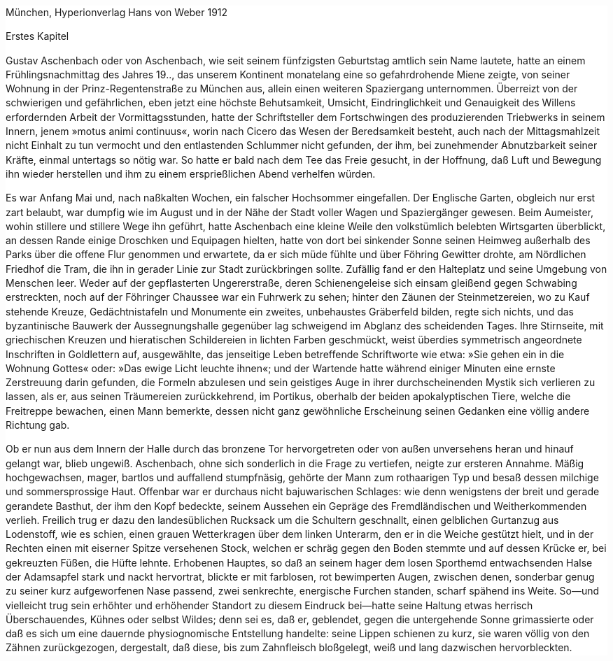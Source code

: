 München, Hyperionverlag Hans von Weber 1912

Erstes Kapitel

Gustav Aschenbach oder von Aschenbach, wie seit seinem fünfzigsten Geburtstag amtlich sein Name lautete, hatte an einem Frühlingsnachmittag des Jahres 19.., das unserem Kontinent monatelang eine so gefahrdrohende Miene zeigte, von seiner Wohnung in der Prinz-Regentenstraße zu München aus, allein einen weiteren Spaziergang unternommen. Überreizt von der schwierigen und gefährlichen, eben jetzt eine höchste Behutsamkeit, Umsicht, Eindringlichkeit und Genauigkeit des Willens erfordernden Arbeit der Vormittagsstunden, hatte der Schriftsteller dem Fortschwingen des produzierenden Triebwerks in seinem Innern, jenem »motus animi continuus«, worin nach Cicero das Wesen der Beredsamkeit besteht, auch nach der Mittagsmahlzeit nicht Einhalt zu tun vermocht und den entlastenden Schlummer nicht gefunden, der ihm, bei zunehmender Abnutzbarkeit seiner Kräfte, einmal untertags so nötig war. So hatte er bald nach dem Tee das Freie gesucht, in der Hoffnung, daß Luft und Bewegung ihn wieder herstellen und ihm zu einem ersprießlichen Abend verhelfen würden.

Es war Anfang Mai und, nach naßkalten Wochen, ein falscher Hochsommer eingefallen. Der Englische Garten, obgleich nur erst zart belaubt, war dumpfig wie im August und in der Nähe der Stadt voller Wagen und Spaziergänger gewesen. Beim Aumeister, wohin stillere und stillere Wege ihn geführt, hatte Aschenbach eine kleine Weile den volkstümlich belebten Wirtsgarten überblickt, an dessen Rande einige Droschken und Equipagen hielten, hatte von dort bei sinkender Sonne seinen Heimweg außerhalb des Parks über die offene Flur genommen und erwartete, da er sich müde fühlte und über Föhring Gewitter drohte, am Nördlichen Friedhof die Tram, die ihn in gerader Linie zur Stadt zurückbringen sollte. Zufällig fand er den Halteplatz und seine Umgebung von Menschen leer. Weder auf der gepflasterten Ungererstraße, deren Schienengeleise sich einsam gleißend gegen Schwabing erstreckten, noch auf der Föhringer Chaussee war ein Fuhrwerk zu sehen; hinter den Zäunen der Steinmetzereien, wo zu Kauf stehende Kreuze, Gedächtnistafeln und Monumente ein zweites, unbehaustes Gräberfeld bilden, regte sich nichts, und das byzantinische Bauwerk der Aussegnungshalle gegenüber lag schweigend im Abglanz des scheidenden Tages. Ihre Stirnseite, mit griechischen Kreuzen und hieratischen Schildereien in lichten Farben geschmückt, weist überdies symmetrisch angeordnete Inschriften in Goldlettern auf, ausgewählte, das jenseitige Leben betreffende Schriftworte wie etwa: »Sie gehen ein in die Wohnung Gottes« oder: »Das ewige Licht leuchte ihnen«; und der Wartende hatte während einiger Minuten eine ernste Zerstreuung darin gefunden, die Formeln abzulesen und sein geistiges Auge in ihrer durchscheinenden Mystik sich verlieren zu lassen, als er, aus seinen Träumereien zurückkehrend, im Portikus, oberhalb der beiden apokalyptischen Tiere, welche die Freitreppe bewachen, einen Mann bemerkte, dessen nicht ganz gewöhnliche Erscheinung seinen Gedanken eine völlig andere Richtung gab.

Ob er nun aus dem Innern der Halle durch das bronzene Tor hervorgetreten oder von außen unversehens heran und hinauf gelangt war, blieb ungewiß. Aschenbach, ohne sich sonderlich in die Frage zu vertiefen, neigte zur ersteren Annahme. Mäßig hochgewachsen, mager, bartlos und auffallend stumpfnäsig, gehörte der Mann zum rothaarigen Typ und besaß dessen milchige und sommersprossige Haut. Offenbar war er durchaus nicht bajuwarischen Schlages: wie denn wenigstens der breit und gerade gerandete Basthut, der ihm den Kopf bedeckte, seinem Aussehen ein Gepräge des Fremdländischen und Weitherkommenden verlieh. Freilich trug er dazu den landesüblichen Rucksack um die Schultern geschnallt, einen gelblichen Gurtanzug aus Lodenstoff, wie es schien, einen grauen Wetterkragen über dem linken Unterarm, den er in die Weiche gestützt hielt, und in der Rechten einen mit eiserner Spitze versehenen Stock, welchen er schräg gegen den Boden stemmte und auf dessen Krücke er, bei gekreuzten Füßen, die Hüfte lehnte. Erhobenen Hauptes, so daß an seinem hager dem losen Sporthemd entwachsenden Halse der Adamsapfel stark und nackt hervortrat, blickte er mit farblosen, rot bewimperten Augen, zwischen denen, sonderbar genug zu seiner kurz aufgeworfenen Nase passend, zwei senkrechte, energische Furchen standen, scharf spähend ins Weite. So—und vielleicht trug sein erhöhter und erhöhender Standort zu diesem Eindruck bei—hatte seine Haltung etwas herrisch Überschauendes, Kühnes oder selbst Wildes; denn sei es, daß er, geblendet, gegen die untergehende Sonne grimassierte oder daß es sich um eine dauernde physiognomische Entstellung handelte: seine Lippen schienen zu kurz, sie waren völlig von den Zähnen zurückgezogen, dergestalt, daß diese, bis zum Zahnfleisch bloßgelegt, weiß und lang dazwischen hervorbleckten.
